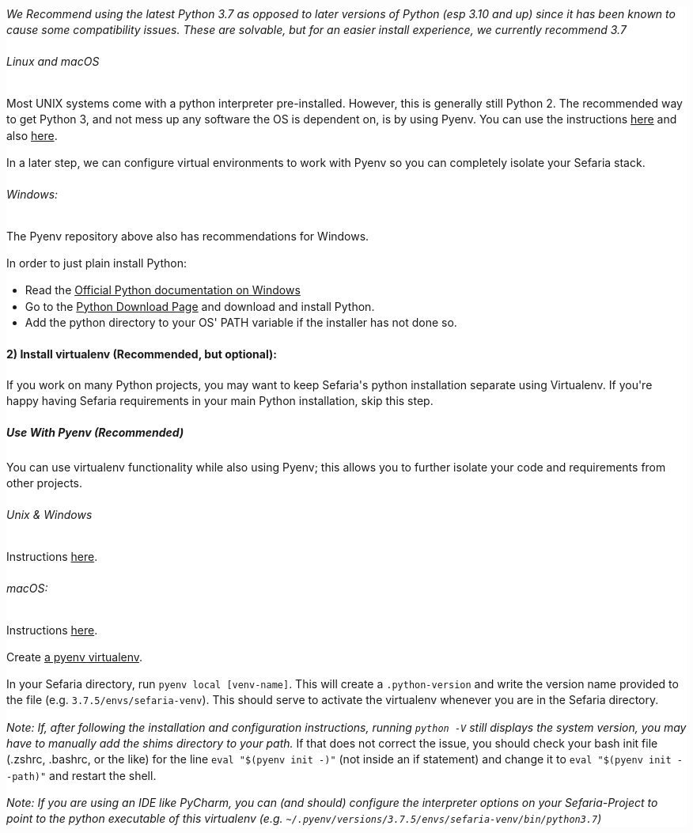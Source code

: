*We Recommend using the latest Python 3.7 as opposed to later versions of Python (esp 3.10 and up) since it has been known to cause some compatibility issues. These are solvable, but for an easier install experience, we currently recommend 3.7*

###### Linux and macOS
Most UNIX systems come with a python interpreter pre-installed. However, this is generally still Python 2. The recommended way to get Python 3, and not mess up any software the OS is dependent on, is by using Pyenv. You can use the instructions [here](https://github.com/pyenv/pyenv#installation) and also [here](https://opensource.com/article/19/5/python-3-default-mac#what-we-should-do).

In a later step, we can configure virtual environments to work with Pyenv so you can completely isolate your Sefaria stack. 

###### Windows:
The Pyenv repository above also has recommendations for Windows.

In order to just plain install Python:
- Read the [Official Python documentation on Windows](https://docs.python.org/3.7/using/windows.html) 
- Go to the [Python Download Page](https://www.python.org/downloads/release/python-375/) and download and install Python.
- Add the python directory to your OS' PATH variable if the installer has not done so. 

#### 2) Install virtualenv (Recommended, but optional):
If you work on many Python projects, you may want to keep Sefaria's python installation separate using Virtualenv.  If you're happy having Sefaria requirements in your main Python installation, skip this step.

##### Use With Pyenv (Recommended)
You can use virtualenv functionality while also using Pyenv; this allows you to further isolate your code and requirements from other projects. 

###### Unix & Windows
Instructions [here](https://github.com/pyenv/pyenv-virtualenv#installing-as-a-pyenv-plugin).
###### macOS:
Instructions [here](https://github.com/pyenv/pyenv-virtualenv#installing-with-homebrew-for-macos-users). 

Create [a pyenv virtualenv](https://github.com/pyenv/pyenv-virtualenv#using-pyenv-virtualenv-with-pyenv). 

In your Sefaria directory, run `pyenv local [venv-name]`. This will create a `.python-version` and write the version name provided to the file (e.g. `3.7.5/envs/sefaria-venv`). This should serve to activate the virtualenv whenever you are in the Sefaria directory. 

*Note: If, after following the installation and configuration instructions, running `python -V` still displays the system version, you may have to manually add the shims directory to your path.* If that does not correct the issue, you should check your bash init file (.zshrc, .bashrc, or the like) for the line `eval "$(pyenv init -)"` (not inside an if statement) and change it to `eval "$(pyenv init --path)"` and restart the shell.

*Note: If you are using an IDE like PyCharm, you can (and should) configure the interpreter options on your Sefaria-Project to point to the python executable of this virtualenv (e.g. `~/.pyenv/versions/3.7.5/envs/sefaria-venv/bin/python3.7`)*
